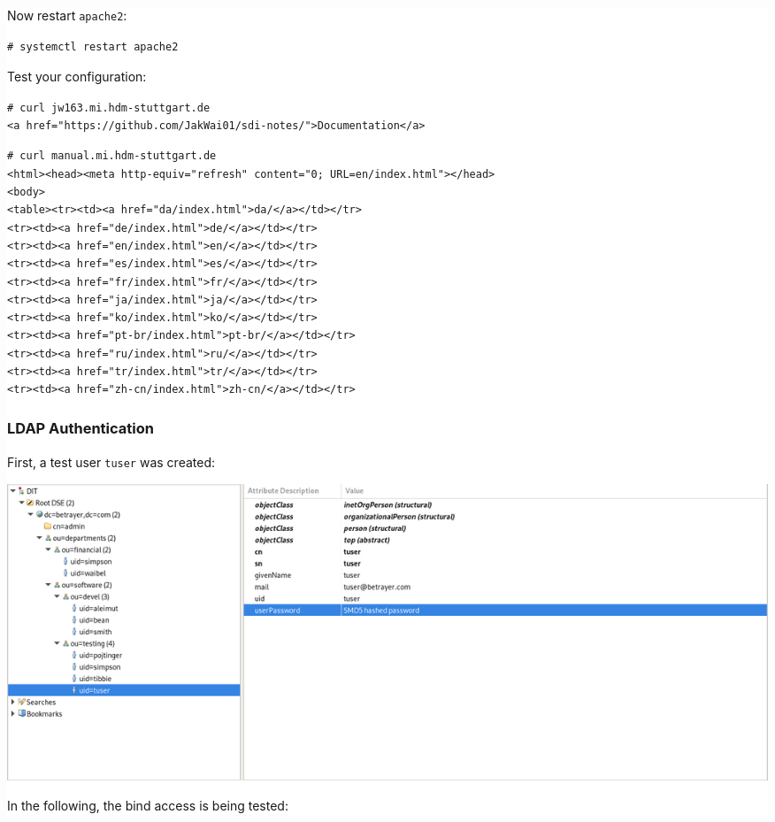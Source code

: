 Now restart `apache2`:

```shell
# systemctl restart apache2
```

Test your configuration: 

```shell
# curl jw163.mi.hdm-stuttgart.de
<a href="https://github.com/JakWai01/sdi-notes/">Documentation</a>
```

```shell
# curl manual.mi.hdm-stuttgart.de
<html><head><meta http-equiv="refresh" content="0; URL=en/index.html"></head>
<body>
<table><tr><td><a href="da/index.html">da/</a></td></tr>
<tr><td><a href="de/index.html">de/</a></td></tr>
<tr><td><a href="en/index.html">en/</a></td></tr>
<tr><td><a href="es/index.html">es/</a></td></tr>
<tr><td><a href="fr/index.html">fr/</a></td></tr>
<tr><td><a href="ja/index.html">ja/</a></td></tr>
<tr><td><a href="ko/index.html">ko/</a></td></tr>
<tr><td><a href="pt-br/index.html">pt-br/</a></td></tr>
<tr><td><a href="ru/index.html">ru/</a></td></tr>
<tr><td><a href="tr/index.html">tr/</a></td></tr>
<tr><td><a href="zh-cn/index.html">zh-cn/</a></td></tr>
```

### LDAP Authentication

First, a test user `tuser` was created: 

![Test User Creation](./static/tuser.png)

In the following, the bind access is being tested: 
